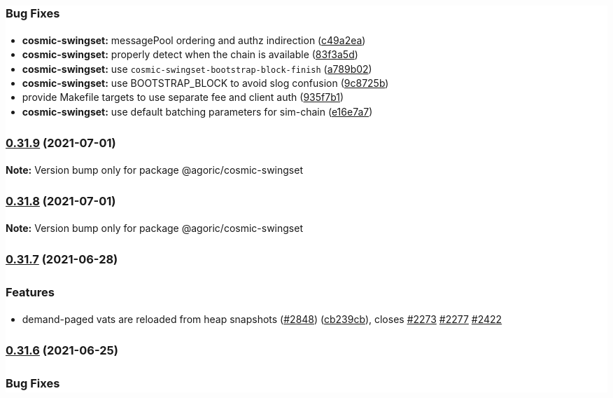 
### Bug Fixes

* **cosmic-swingset:** messagePool ordering and authz indirection ([c49a2ea](https://github.com/Agoric/agoric-sdk/commit/c49a2ea92c6bd910316e939274a4ff80e41cdd18))
* **cosmic-swingset:** properly detect when the chain is available ([83f3a5d](https://github.com/Agoric/agoric-sdk/commit/83f3a5d7ad035183c0e6ae71003ed73daaaafeee))
* **cosmic-swingset:** use `cosmic-swingset-bootstrap-block-finish` ([a789b02](https://github.com/Agoric/agoric-sdk/commit/a789b020cb33d4b9b8941b970784d7db5b0f62ae))
* **cosmic-swingset:** use BOOTSTRAP_BLOCK to avoid slog confusion ([9c8725b](https://github.com/Agoric/agoric-sdk/commit/9c8725bae6ff4038052f33947da77d3eddc0351d))
* provide Makefile targets to use separate fee and client auth ([935f7b1](https://github.com/Agoric/agoric-sdk/commit/935f7b1e364ccc9e85d7ed2f745bec317073de05))
* **cosmic-swingset:** use default batching parameters for sim-chain ([e16e7a7](https://github.com/Agoric/agoric-sdk/commit/e16e7a77910e5c0af647be30cdaa360ce7bff0f8))



### [0.31.9](https://github.com/Agoric/agoric-sdk/compare/@agoric/cosmic-swingset@0.31.8...@agoric/cosmic-swingset@0.31.9) (2021-07-01)

**Note:** Version bump only for package @agoric/cosmic-swingset





### [0.31.8](https://github.com/Agoric/agoric-sdk/compare/@agoric/cosmic-swingset@0.31.7...@agoric/cosmic-swingset@0.31.8) (2021-07-01)

**Note:** Version bump only for package @agoric/cosmic-swingset





### [0.31.7](https://github.com/Agoric/agoric-sdk/compare/@agoric/cosmic-swingset@0.31.6...@agoric/cosmic-swingset@0.31.7) (2021-06-28)


### Features

* demand-paged vats are reloaded from heap snapshots ([#2848](https://github.com/Agoric/agoric-sdk/issues/2848)) ([cb239cb](https://github.com/Agoric/agoric-sdk/commit/cb239cbb27943ad58c304d85ee9b61ba917af79c)), closes [#2273](https://github.com/Agoric/agoric-sdk/issues/2273) [#2277](https://github.com/Agoric/agoric-sdk/issues/2277) [#2422](https://github.com/Agoric/agoric-sdk/issues/2422)



### [0.31.6](https://github.com/Agoric/agoric-sdk/compare/@agoric/cosmic-swingset@0.31.5...@agoric/cosmic-swingset@0.31.6) (2021-06-25)


### Bug Fixes

